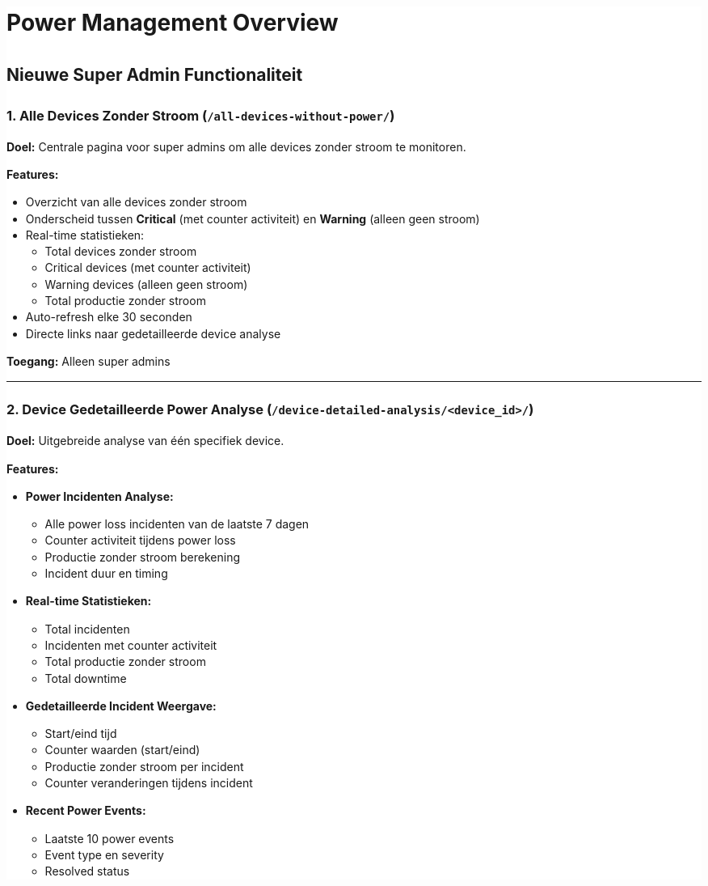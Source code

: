 # Power Management Overview

## Nieuwe Super Admin Functionaliteit

### 1. Alle Devices Zonder Stroom (`/all-devices-without-power/`)

**Doel:** Centrale pagina voor super admins om alle devices zonder stroom te monitoren.

**Features:**
- Overzicht van alle devices zonder stroom
- Onderscheid tussen **Critical** (met counter activiteit) en **Warning** (alleen geen stroom)
- Real-time statistieken:
  - Total devices zonder stroom
  - Critical devices (met counter activiteit)
  - Warning devices (alleen geen stroom)
  - Total productie zonder stroom
- Auto-refresh elke 30 seconden
- Directe links naar gedetailleerde device analyse

**Toegang:** Alleen super admins

---

### 2. Device Gedetailleerde Power Analyse (`/device-detailed-analysis/<device_id>/`)

**Doel:** Uitgebreide analyse van één specifiek device.

**Features:**
- **Power Incidenten Analyse:**
  - Alle power loss incidenten van de laatste 7 dagen
  - Counter activiteit tijdens power loss
  - Productie zonder stroom berekening
  - Incident duur en timing

- **Real-time Statistieken:**
  - Total incidenten
  - Incidenten met counter activiteit
  - Total productie zonder stroom
  - Total downtime

- **Gedetailleerde Incident Weergave:**
  - Start/eind tijd
  - Counter waarden (start/eind)
  - Productie zonder stroom per incident
  - Counter veranderingen tijdens incident

- **Recent Power Events:**
  - Laatste 10 power events
  - Event type en severity
  - Resolved status
